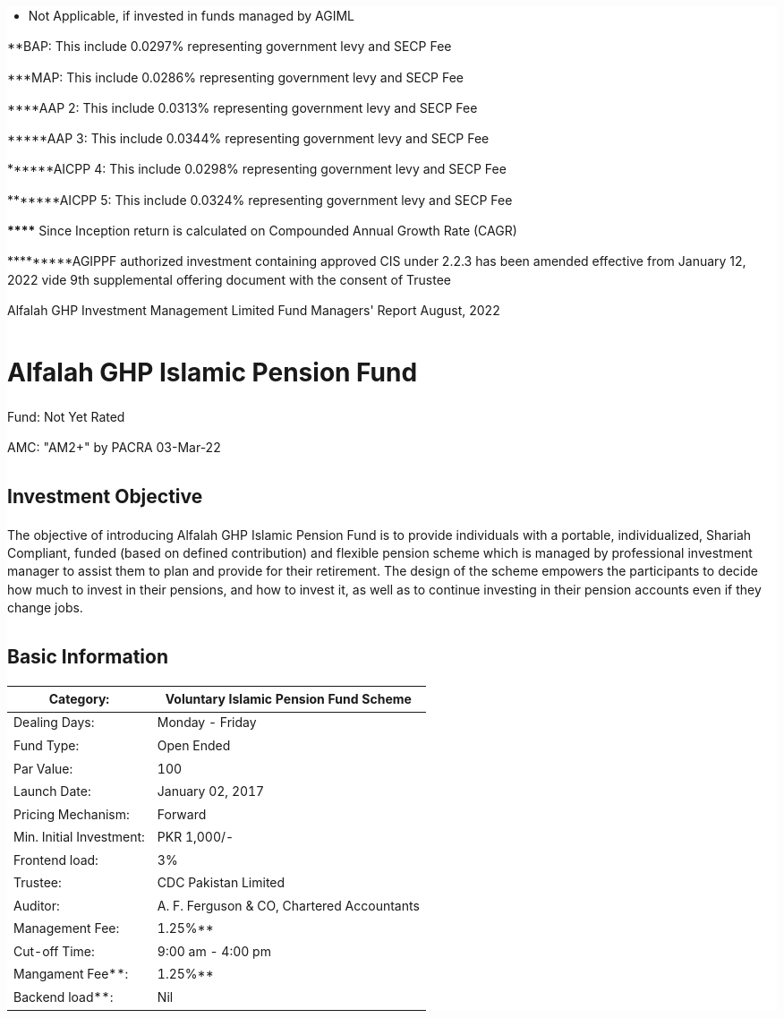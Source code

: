 - Not Applicable, if invested in funds managed by AGIML

\*\*BAP: This include 0.0297% representing government levy and SECP Fee

\*\*\*MAP: This include 0.0286% representing government levy and SECP Fee

\*\*\*\*AAP 2: This include 0.0313% representing government levy and SECP Fee

**\***AAP 3: This include 0.0344% representing government levy and SECP Fee

**\*\***AICPP 4: This include 0.0298% representing government levy and SECP Fee

**\*\*\***AICPP 5: This include 0.0324% representing government levy and SECP Fee

**\*\*\*\*** Since Inception return is calculated on Compounded Annual Growth Rate (CAGR)

\***\*\*\*\***AGIPPF authorized investment containing approved CIS under 2.2.3 has been amended effective from January 12, 2022 vide 9th supplemental offering document with the consent of Trustee

Alfalah GHP Investment Management Limited Fund Managers' Report August, 2022

# Alfalah GHP Islamic Pension Fund

Fund: Not Yet Rated

AMC: "AM2+" by PACRA 03-Mar-22

## Investment Objective

The objective of introducing Alfalah GHP Islamic Pension Fund is to provide individuals with a portable, individualized, Shariah Compliant, funded (based on defined contribution) and flexible pension scheme which is managed by professional investment manager to assist them to plan and provide for their retirement. The design of the scheme empowers the participants to decide how much to invest in their pensions, and how to invest it, as well as to continue investing in their pension accounts even if they change jobs.

## Basic Information

| Category:                | Voluntary Islamic Pension Fund Scheme      |
| ------------------------ | ------------------------------------------ |
| Dealing Days:            | Monday - Friday                            |
| Fund Type:               | Open Ended                                 |
| Par Value:               | 100                                        |
| Launch Date:             | January 02, 2017                           |
| Pricing Mechanism:       | Forward                                    |
| Min. Initial Investment: | PKR 1,000/-                                |
| Frontend load:           | 3%                                         |
| Trustee:                 | CDC Pakistan Limited                       |
| Auditor:                 | A. F. Ferguson & CO, Chartered Accountants |
| Management Fee:          | 1.25%\*\*                                  |
| Cut-off Time:            | 9:00 am - 4:00 pm                          |
| Mangament Fee\*\*:       | 1.25%\*\*                                  |
| Backend load\*\*:        | Nil                                        |
